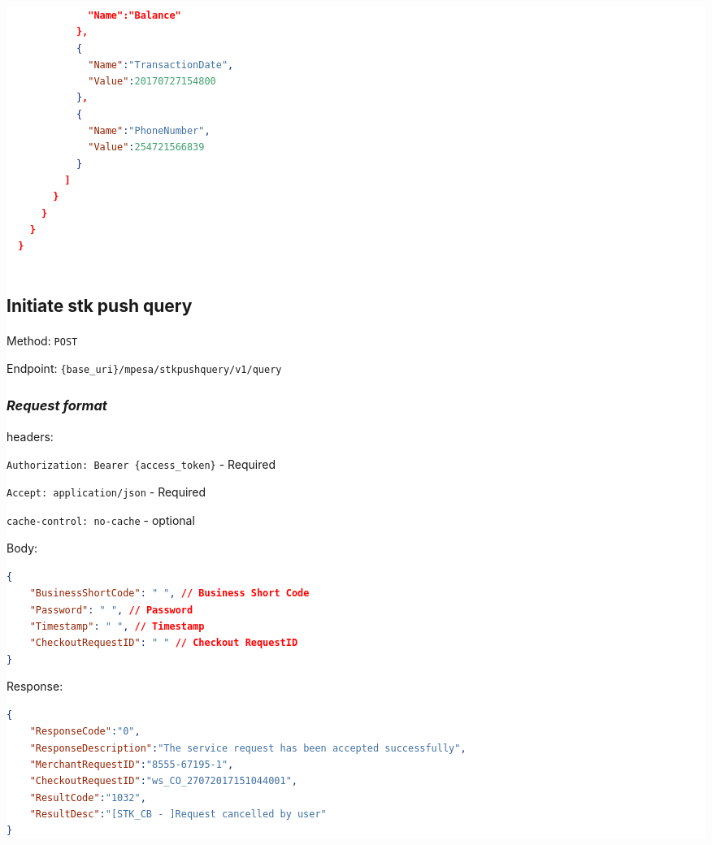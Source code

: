 ```json
              "Name":"Balance"
            },
            {
              "Name":"TransactionDate",
              "Value":20170727154800
            },
            {
              "Name":"PhoneNumber",
              "Value":254721566839
            }
          ]
        }
      }
    }
  }
  
```


## Initiate stk push query

Method: `POST`

Endpoint: `{base_uri}/mpesa/stkpushquery/v1/query`

### _Request format_

headers:

`Authorization: Bearer {access_token}` - Required

`Accept: application/json` - Required

`cache-control: no-cache` - optional

Body:

```json
{
    "BusinessShortCode": " ", // Business Short Code
    "Password": " ", // Password
    "Timestamp": " ", // Timestamp
    "CheckoutRequestID": " " // Checkout RequestID
}
```

Response:

```json
{
    "ResponseCode":"0",
    "ResponseDescription":"The service request has been accepted successfully",
    "MerchantRequestID":"8555-67195-1",
    "CheckoutRequestID":"ws_CO_27072017151044001",
    "ResultCode":"1032",
    "ResultDesc":"[STK_CB - ]Request cancelled by user"
}
```
